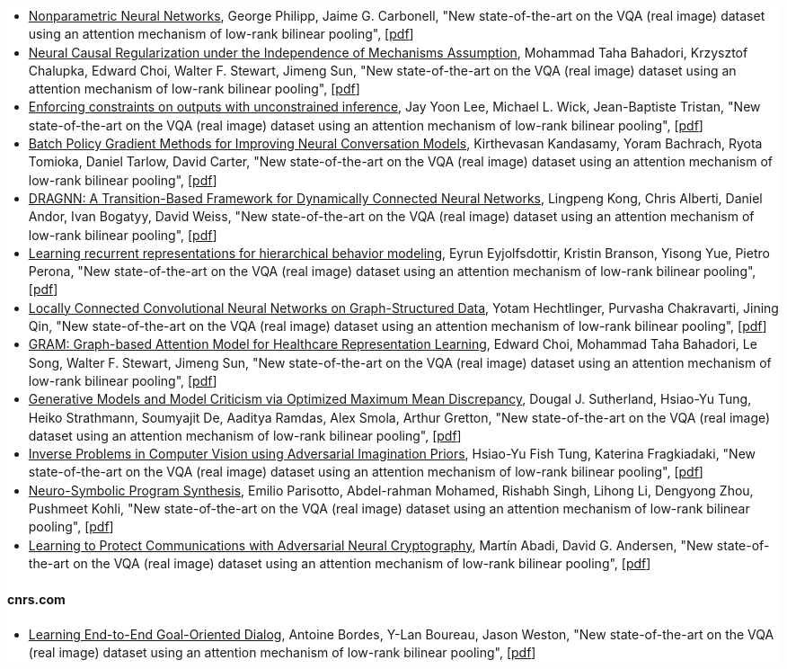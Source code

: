 * [Nonparametric Neural Networks](http://openreview.net/forum?id=BJK3Xasel), George Philipp, Jaime G. Carbonell, "New state-of-the-art on the VQA (real image) dataset using an attention mechanism of low-rank bilinear pooling", [[pdf](http://openreview.net/pdf?id=BJK3Xasel)]
* [Neural Causal Regularization under the Independence of Mechanisms Assumption](http://openreview.net/forum?id=ByW2Avqgg), Mohammad Taha Bahadori, Krzysztof Chalupka, Edward Choi, Walter F. Stewart, Jimeng Sun, "New state-of-the-art on the VQA (real image) dataset using an attention mechanism of low-rank bilinear pooling", [[pdf](http://openreview.net/pdf?id=ByW2Avqgg)]
* [Enforcing constraints on outputs with unconstrained inference](http://openreview.net/forum?id=S1Jhfftgx), Jay Yoon Lee, Michael L. Wick, Jean-Baptiste Tristan, "New state-of-the-art on the VQA (real image) dataset using an attention mechanism of low-rank bilinear pooling", [[pdf](http://openreview.net/pdf?id=S1Jhfftgx)]
* [Batch Policy Gradient  Methods for  Improving Neural Conversation Models](http://openreview.net/forum?id=rJfMusFll), Kirthevasan Kandasamy, Yoram Bachrach, Ryota Tomioka, Daniel Tarlow, David Carter, "New state-of-the-art on the VQA (real image) dataset using an attention mechanism of low-rank bilinear pooling", [[pdf](http://openreview.net/pdf?id=rJfMusFll)]
* [DRAGNN: A Transition-Based Framework for Dynamically Connected Neural Networks](http://openreview.net/forum?id=BycCx8qex), Lingpeng Kong, Chris Alberti, Daniel Andor, Ivan Bogatyy, David Weiss, "New state-of-the-art on the VQA (real image) dataset using an attention mechanism of low-rank bilinear pooling", [[pdf](http://openreview.net/pdf?id=BycCx8qex)]
* [Learning recurrent representations for hierarchical behavior modeling](http://openreview.net/forum?id=BkLhzHtlg), Eyrun Eyjolfsdottir, Kristin Branson, Yisong Yue, Pietro Perona, "New state-of-the-art on the VQA (real image) dataset using an attention mechanism of low-rank bilinear pooling", [[pdf](http://openreview.net/pdf?id=BkLhzHtlg)]
* [Locally Connected Convolutional Neural Networks on Graph-Structured Data](http://openreview.net/forum?id=BkIqod5ll), Yotam Hechtlinger, Purvasha Chakravarti, Jining Qin, "New state-of-the-art on the VQA (real image) dataset using an attention mechanism of low-rank bilinear pooling", [[pdf](http://openreview.net/pdf?id=BkIqod5ll)]
* [GRAM: Graph-based Attention Model for Healthcare Representation Learning](http://openreview.net/forum?id=SkgewU5ll), Edward Choi, Mohammad Taha Bahadori, Le Song, Walter F. Stewart, Jimeng Sun, "New state-of-the-art on the VQA (real image) dataset using an attention mechanism of low-rank bilinear pooling", [[pdf](http://openreview.net/pdf?id=SkgewU5ll)]
* [Generative Models and Model Criticism via Optimized Maximum Mean Discrepancy](http://openreview.net/forum?id=HJWHIKqgl), Dougal J. Sutherland, Hsiao-Yu Tung, Heiko Strathmann, Soumyajit De, Aaditya Ramdas, Alex Smola, Arthur Gretton, "New state-of-the-art on the VQA (real image) dataset using an attention mechanism of low-rank bilinear pooling", [[pdf](http://openreview.net/pdf?id=HJWHIKqgl)]
* [Inverse Problems in Computer Vision using  Adversarial  Imagination Priors](http://openreview.net/forum?id=H13F3Pqll), Hsiao-Yu Fish Tung, Katerina Fragkiadaki, "New state-of-the-art on the VQA (real image) dataset using an attention mechanism of low-rank bilinear pooling", [[pdf](http://openreview.net/pdf?id=H13F3Pqll)]
* [Neuro-Symbolic Program Synthesis](http://openreview.net/forum?id=rJ0JwFcex), Emilio Parisotto, Abdel-rahman Mohamed, Rishabh Singh, Lihong Li, Dengyong Zhou, Pushmeet Kohli, "New state-of-the-art on the VQA (real image) dataset using an attention mechanism of low-rank bilinear pooling", [[pdf](http://openreview.net/pdf?id=rJ0JwFcex)]
* [Learning to Protect Communications with Adversarial Neural Cryptography](http://openreview.net/forum?id=S1HEBe_Jl), Martín Abadi, David G. Andersen, "New state-of-the-art on the VQA (real image) dataset using an attention mechanism of low-rank bilinear pooling", [[pdf](http://openreview.net/pdf?id=S1HEBe_Jl)]

#### cnrs.com
* [Learning End-to-End Goal-Oriented Dialog](http://openreview.net/forum?id=S1Bb3D5gg), Antoine Bordes, Y-Lan Boureau, Jason Weston, "New state-of-the-art on the VQA (real image) dataset using an attention mechanism of low-rank bilinear pooling", [[pdf](http://openreview.net/pdf?id=S1Bb3D5gg)]

